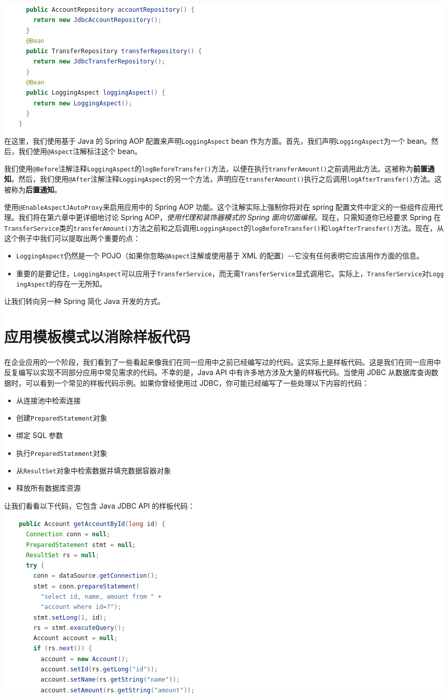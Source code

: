 ```java
      public AccountRepository accountRepository() { 
        return new JdbcAccountRepository(); 
      } 
      @Bean 
      public TransferRepository transferRepository() { 
        return new JdbcTransferRepository(); 
      } 
      @Bean 
      public LoggingAspect loggingAspect() { 
        return new LoggingAspect(); 
      } 
    } 
```

在这里，我们使用基于 Java 的 Spring AOP 配置来声明`LoggingAspect` bean 作为方面。首先，我们声明`LoggingAspect`为一个 bean。然后，我们使用`@Aspect`注解标注这个 bean。

我们使用`@Before`注解注释`LoggingAspect`的`logBeforeTransfer()`方法，以便在执行`transferAmount()`之前调用此方法。这被称为**前置通知**。然后，我们使用`@After`注解注释`LoggingAspect`的另一个方法，声明应在`transferAmount()`执行之后调用`logAfterTransfer()`方法。这被称为**后置通知**。

使用`@EnableAspectJAutoProxy`来启用应用中的 Spring AOP 功能。这个注解实际上强制你将对在 spring 配置文件中定义的一些组件应用代理。我们将在第六章中更详细地讨论 Spring AOP，*使用代理和装饰器模式的 Spring 面向切面编程*。现在，只需知道你已经要求 Spring 在`TransferService`类的`transferAmount()`方法之前和之后调用`LoggingAspect`的`logBeforeTransfer()`和`logAfterTransfer()`方法。现在，从这个例子中我们可以提取出两个重要的点：

+   `LoggingAspect`仍然是一个 POJO（如果你忽略`@Aspect`注解或使用基于 XML 的配置）--它没有任何表明它应该用作方面的信息。

+   重要的是要记住，`LoggingAspect`可以应用于`TransferService`，而无需`TransferService`显式调用它。实际上，`TransferService`对`LoggingAspect`的存在一无所知。

让我们转向另一种 Spring 简化 Java 开发的方式。

# 应用模板模式以消除样板代码

在企业应用的一个阶段，我们看到了一些看起来像我们在同一应用中之前已经编写过的代码。这实际上是样板代码。这是我们在同一应用中反复编写以实现不同部分应用中常见需求的代码。不幸的是，Java API 中有许多地方涉及大量的样板代码。当使用 JDBC 从数据库查询数据时，可以看到一个常见的样板代码示例。如果你曾经使用过 JDBC，你可能已经编写了一些处理以下内容的代码：

+   从连接池中检索连接

+   创建`PreparedStatement`对象

+   绑定 SQL 参数

+   执行`PreparedStatement`对象

+   从`ResultSet`对象中检索数据并填充数据容器对象

+   释放所有数据库资源

让我们看看以下代码，它包含 Java JDBC API 的样板代码：

```java
    public Account getAccountById(long id) { 
      Connection conn = null; 
      PreparedStatement stmt = null; 
      ResultSet rs = null; 
      try { 
        conn = dataSource.getConnection(); 
        stmt = conn.prepareStatement( 
          "select id, name, amount from " + 
          "account where id=?"); 
        stmt.setLong(1, id); 
        rs = stmt.executeQuery(); 
        Account account = null; 
        if (rs.next()) { 
          account = new Account(); 
          account.setId(rs.getLong("id")); 
          account.setName(rs.getString("name")); 
          account.setAmount(rs.getString("amount")); 
```
